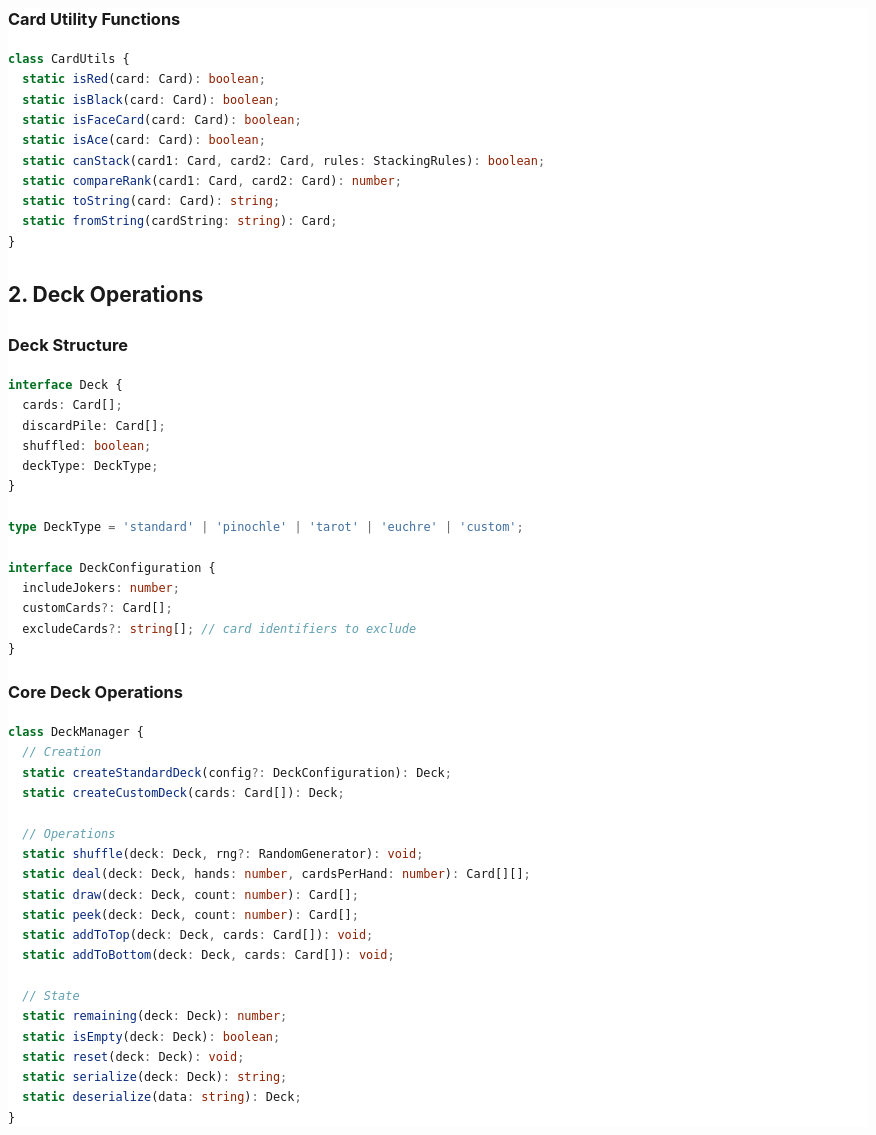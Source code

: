 ### Card Utility Functions

```typescript
class CardUtils {
  static isRed(card: Card): boolean;
  static isBlack(card: Card): boolean;
  static isFaceCard(card: Card): boolean;
  static isAce(card: Card): boolean;
  static canStack(card1: Card, card2: Card, rules: StackingRules): boolean;
  static compareRank(card1: Card, card2: Card): number;
  static toString(card: Card): string;
  static fromString(cardString: string): Card;
}
```

## 2. Deck Operations

### Deck Structure

```typescript
interface Deck {
  cards: Card[];
  discardPile: Card[];
  shuffled: boolean;
  deckType: DeckType;
}

type DeckType = 'standard' | 'pinochle' | 'tarot' | 'euchre' | 'custom';

interface DeckConfiguration {
  includeJokers: number;
  customCards?: Card[];
  excludeCards?: string[]; // card identifiers to exclude
}
```

### Core Deck Operations

```typescript
class DeckManager {
  // Creation
  static createStandardDeck(config?: DeckConfiguration): Deck;
  static createCustomDeck(cards: Card[]): Deck;
  
  // Operations
  static shuffle(deck: Deck, rng?: RandomGenerator): void;
  static deal(deck: Deck, hands: number, cardsPerHand: number): Card[][];
  static draw(deck: Deck, count: number): Card[];
  static peek(deck: Deck, count: number): Card[];
  static addToTop(deck: Deck, cards: Card[]): void;
  static addToBottom(deck: Deck, cards: Card[]): void;
  
  // State
  static remaining(deck: Deck): number;
  static isEmpty(deck: Deck): boolean;
  static reset(deck: Deck): void;
  static serialize(deck: Deck): string;
  static deserialize(data: string): Deck;
}
```
